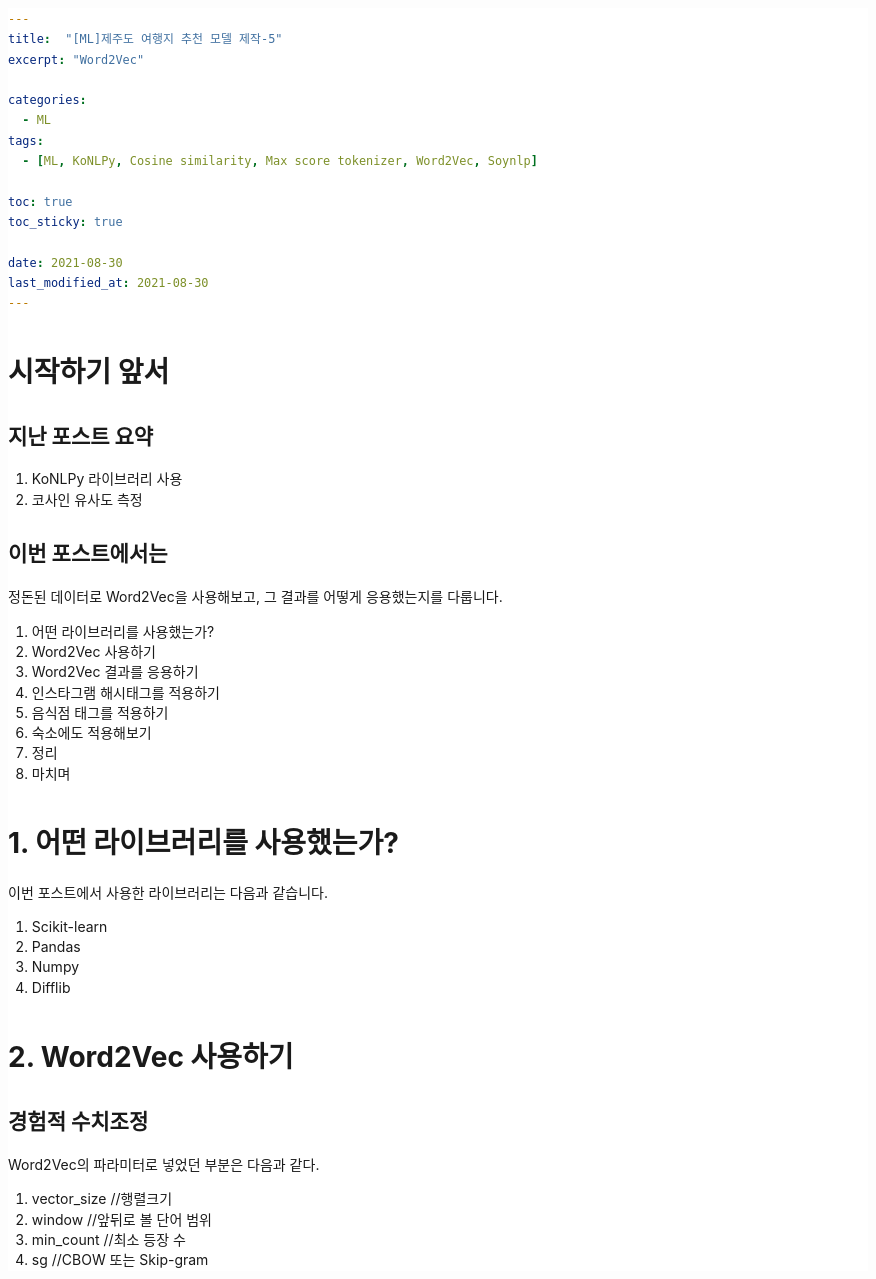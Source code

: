 ```yaml
---
title:  "[ML]제주도 여행지 추천 모델 제작-5"
excerpt: "Word2Vec"

categories:
  - ML
tags:
  - [ML, KoNLPy, Cosine similarity, Max score tokenizer, Word2Vec, Soynlp]

toc: true
toc_sticky: true
 
date: 2021-08-30
last_modified_at: 2021-08-30
---
```

# 시작하기 앞서
## 지난 포스트 요약
1. KoNLPy 라이브러리 사용
2. 코사인 유사도 측정

## 이번 포스트에서는
정돈된 데이터로 Word2Vec을 사용해보고, 그 결과를 어떻게 응용했는지를 다룹니다.

1. 어떤 라이브러리를 사용했는가?
2. Word2Vec 사용하기
3. Word2Vec 결과를 응용하기
4. 인스타그램 해시태그를 적용하기
5. 음식점 태그를 적용하기
6. 숙소에도 적용해보기
7. 정리
8. 마치며

# 1. 어떤 라이브러리를 사용했는가?
이번 포스트에서 사용한 라이브러리는 다음과 같습니다.
1. Scikit-learn
2. Pandas
3. Numpy
4. Difflib

# 2. Word2Vec 사용하기
## 경험적 수치조정
Word2Vec의 파라미터로 넣었던 부분은 다음과 같다.
1. vector_size      //행렬크기
2. window           //앞뒤로 볼 단어 범위
3. min_count        //최소 등장 수
4. sg               //CBOW 또는 Skip-gram
